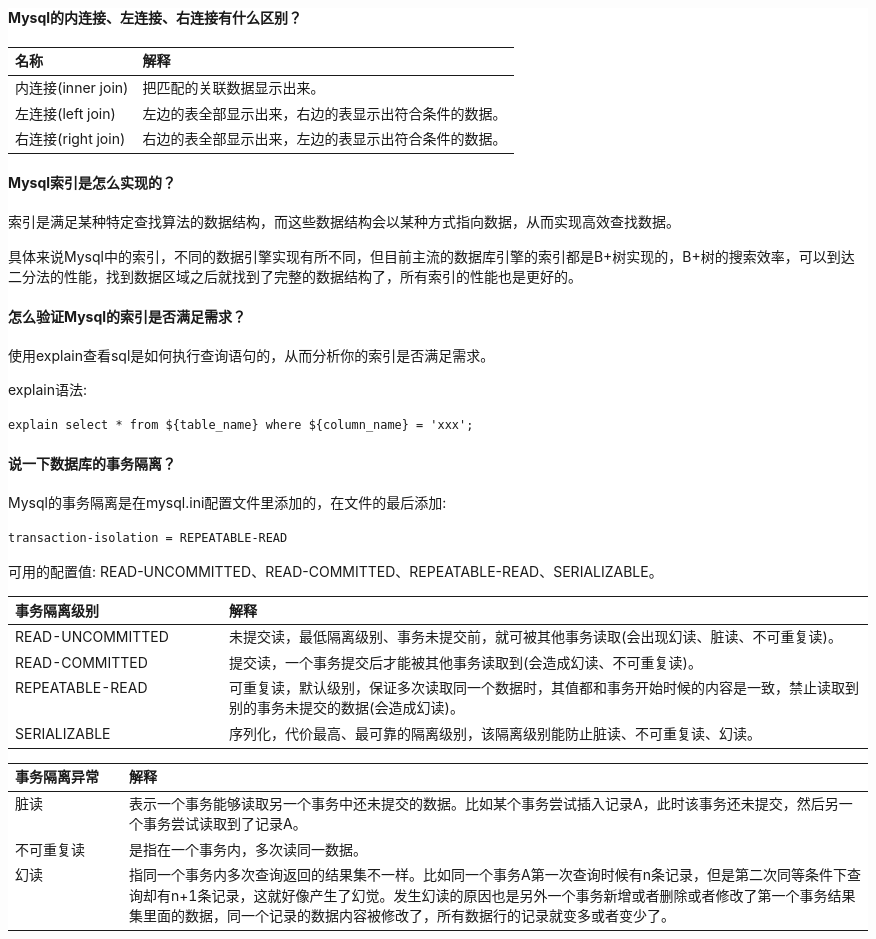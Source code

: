 
#### Mysql的内连接、左连接、右连接有什么区别？
|名称|解释|
| :----- | :----- |
|内连接(inner join)|把匹配的关联数据显示出来。|
|左连接(left join)|左边的表全部显示出来，右边的表显示出符合条件的数据。|
|右连接(right join)|右边的表全部显示出来，左边的表显示出符合条件的数据。|


#### Mysql索引是怎么实现的？
索引是满足某种特定查找算法的数据结构，而这些数据结构会以某种方式指向数据，从而实现高效查找数据。


具体来说Mysql中的索引，不同的数据引擎实现有所不同，但目前主流的数据库引擎的索引都是B+树实现的，B+树的搜索效率，可以到达二分法的性能，找到数据区域之后就找到了完整的数据结构了，所有索引的性能也是更好的。


#### 怎么验证Mysql的索引是否满足需求？
使用explain查看sql是如何执行查询语句的，从而分析你的索引是否满足需求。


explain语法:


```
explain select * from ${table_name} where ${column_name} = 'xxx';
```


#### 说一下数据库的事务隔离？
Mysql的事务隔离是在mysql.ini配置文件里添加的，在文件的最后添加:


```
transaction-isolation = REPEATABLE-READ
```


可用的配置值: READ-UNCOMMITTED、READ-COMMITTED、REPEATABLE-READ、SERIALIZABLE。


|事务隔离级别|解释|
| :----- | :----- |
|<div style='width: 200px'>READ-UNCOMMITTED</div>|未提交读，最低隔离级别、事务未提交前，就可被其他事务读取(会出现幻读、脏读、不可重复读)。|
|<div style='width: 200px'>READ-COMMITTED</div>|提交读，一个事务提交后才能被其他事务读取到(会造成幻读、不可重复读)。|
|<div style='width: 200px'>REPEATABLE-READ</div>|可重复读，默认级别，保证多次读取同一个数据时，其值都和事务开始时候的内容是一致，禁止读取到别的事务未提交的数据(会造成幻读)。|
|<div style='width: 200px'>SERIALIZABLE</div>|序列化，代价最高、最可靠的隔离级别，该隔离级别能防止脏读、不可重复读、幻读。|


|事务隔离异常|解释|
| :----- | :----- |
|<div style='width: 100px'>脏读</div>|表示一个事务能够读取另一个事务中还未提交的数据。比如某个事务尝试插入记录A，此时该事务还未提交，然后另一个事务尝试读取到了记录A。|
|<div style='width: 100px'>不可重复读</div>|是指在一个事务内，多次读同一数据。|
|<div style='width: 100px'>幻读</div>|指同一个事务内多次查询返回的结果集不一样。比如同一个事务A第一次查询时候有n条记录，但是第二次同等条件下查询却有n+1条记录，这就好像产生了幻觉。发生幻读的原因也是另外一个事务新增或者删除或者修改了第一个事务结果集里面的数据，同一个记录的数据内容被修改了，所有数据行的记录就变多或者变少了。|
